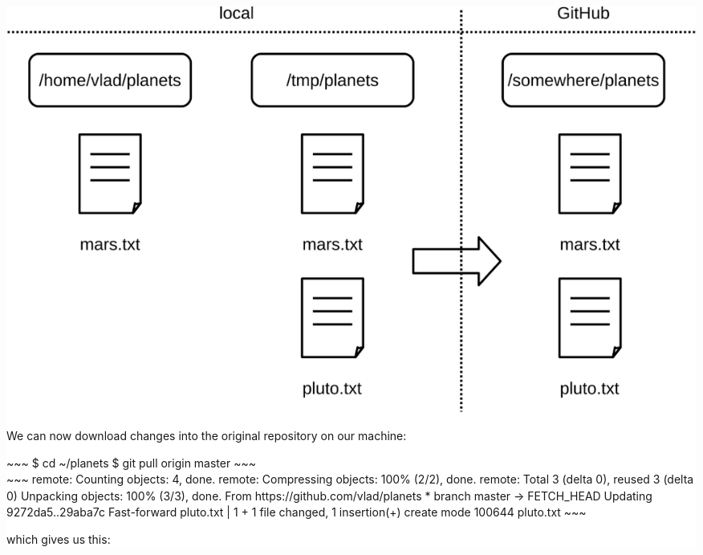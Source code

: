 <img src="img/git-after-change-to-duplicate-repo.svg" alt="After Pushing Change from Duplicate Repository" />

We can now download changes into the original repository on our machine:

<div class="in" markdown="1">
~~~
$ cd ~/planets
$ git pull origin master
~~~
</div>
<div class="out" markdown="1">
~~~
remote: Counting objects: 4, done.
remote: Compressing objects: 100% (2/2), done.
remote: Total 3 (delta 0), reused 3 (delta 0)
Unpacking objects: 100% (3/3), done.
From https://github.com/vlad/planets
 * branch            master     -> FETCH_HEAD
Updating 9272da5..29aba7c
Fast-forward
 pluto.txt | 1 +
 1 file changed, 1 insertion(+)
 create mode 100644 pluto.txt
~~~
</div>

which gives us this:

